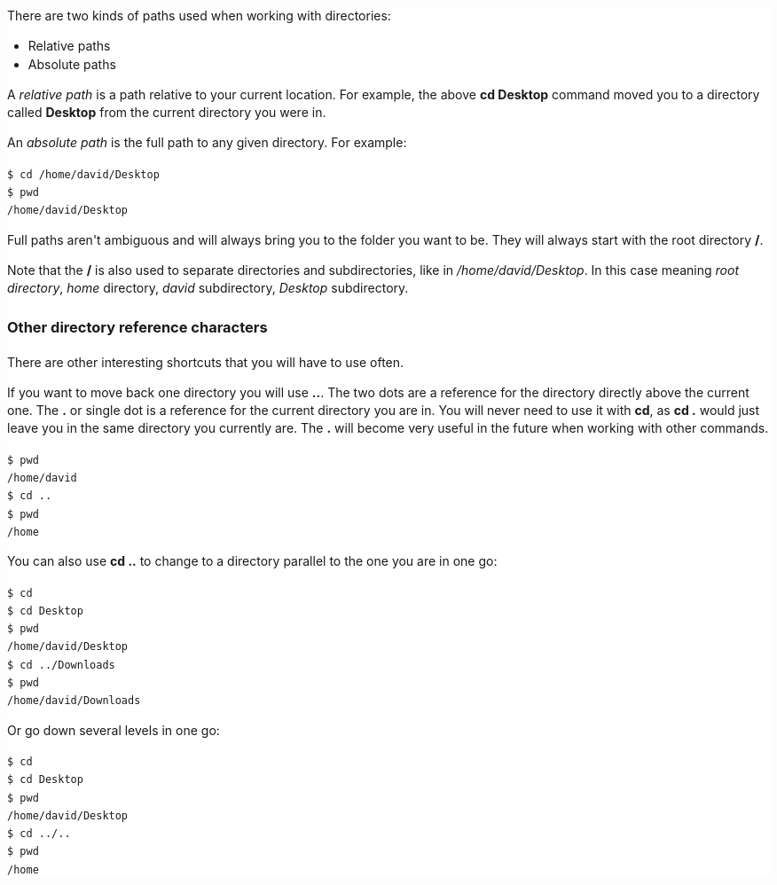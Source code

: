 There are two kinds of paths used when working with directories:

* Relative paths
* Absolute paths

A _relative path_ is a path relative to your current location. For example, the above **cd Desktop** command moved you to a directory called **Desktop** from the current directory you were in.

An _absolute path_ is the full path to any given directory. For example:

```text
$ cd /home/david/Desktop
$ pwd
/home/david/Desktop
```

Full paths aren't ambiguous and will always bring you to the folder you want to be. They will always start with the root directory **/**.

Note that the **/** is also used to separate directories and subdirectories, like in _/home/david/Desktop_. In this case meaning _root directory_, _home_ directory, _david_ subdirectory, _Desktop_ subdirectory.

### Other directory reference characters

There are other interesting shortcuts that you will have to use often.

If you want to move back one directory you will use **..**. The two dots are a reference for the directory directly above the current one. The **.** or single dot is a reference for the current directory you are in. You will never need to use it with **cd**, as **cd .** would just leave you in the same directory you currently are. The **.** will become very useful in the future when working with other commands.

```text
$ pwd
/home/david
$ cd ..
$ pwd
/home
```

You can also use **cd ..** to change to a directory parallel to the one you are in one go:

```text
$ cd
$ cd Desktop
$ pwd
/home/david/Desktop
$ cd ../Downloads
$ pwd
/home/david/Downloads
```

Or go down several levels in one go:

```text
$ cd
$ cd Desktop
$ pwd
/home/david/Desktop
$ cd ../..
$ pwd
/home
```
